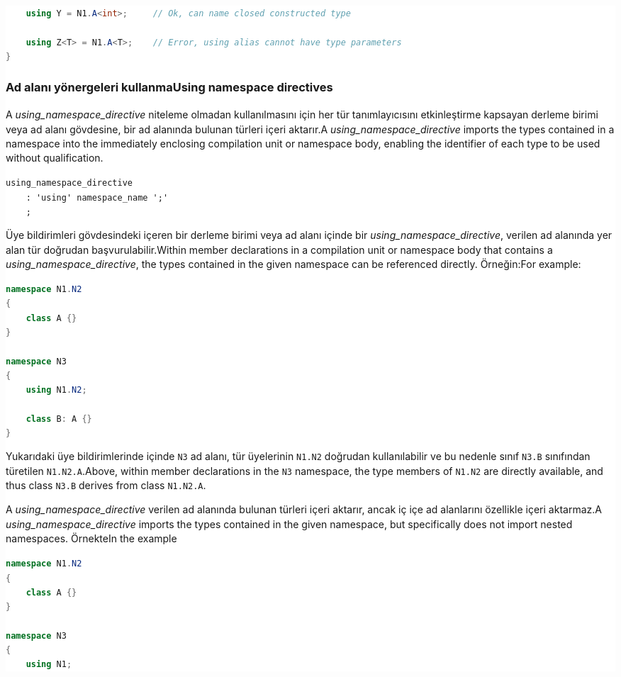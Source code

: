 ```csharp
    using Y = N1.A<int>;     // Ok, can name closed constructed type

    using Z<T> = N1.A<T>;    // Error, using alias cannot have type parameters
}
```

### <a name="using-namespace-directives"></a><span data-ttu-id="4c9a8-190">Ad alanı yönergeleri kullanma</span><span class="sxs-lookup"><span data-stu-id="4c9a8-190">Using namespace directives</span></span>

<span data-ttu-id="4c9a8-191">A *using_namespace_directive* niteleme olmadan kullanılmasını için her tür tanımlayıcısını etkinleştirme kapsayan derleme birimi veya ad alanı gövdesine, bir ad alanında bulunan türleri içeri aktarır.</span><span class="sxs-lookup"><span data-stu-id="4c9a8-191">A *using_namespace_directive* imports the types contained in a namespace into the immediately enclosing compilation unit or namespace body, enabling the identifier of each type to be used without qualification.</span></span>

```antlr
using_namespace_directive
    : 'using' namespace_name ';'
    ;
```

<span data-ttu-id="4c9a8-192">Üye bildirimleri gövdesindeki içeren bir derleme birimi veya ad alanı içinde bir *using_namespace_directive*, verilen ad alanında yer alan tür doğrudan başvurulabilir.</span><span class="sxs-lookup"><span data-stu-id="4c9a8-192">Within member declarations in a compilation unit or namespace body that contains a *using_namespace_directive*, the types contained in the given namespace can be referenced directly.</span></span> <span data-ttu-id="4c9a8-193">Örneğin:</span><span class="sxs-lookup"><span data-stu-id="4c9a8-193">For example:</span></span>
```csharp
namespace N1.N2
{
    class A {}
}

namespace N3
{
    using N1.N2;

    class B: A {}
}
```

<span data-ttu-id="4c9a8-194">Yukarıdaki üye bildirimlerinde içinde `N3` ad alanı, tür üyelerinin `N1.N2` doğrudan kullanılabilir ve bu nedenle sınıf `N3.B` sınıfından türetilen `N1.N2.A`.</span><span class="sxs-lookup"><span data-stu-id="4c9a8-194">Above, within member declarations in the `N3` namespace, the type members of `N1.N2` are directly available, and thus class `N3.B` derives from class `N1.N2.A`.</span></span>

<span data-ttu-id="4c9a8-195">A *using_namespace_directive* verilen ad alanında bulunan türleri içeri aktarır, ancak iç içe ad alanlarını özellikle içeri aktarmaz.</span><span class="sxs-lookup"><span data-stu-id="4c9a8-195">A *using_namespace_directive* imports the types contained in the given namespace, but specifically does not import nested namespaces.</span></span> <span data-ttu-id="4c9a8-196">Örnekte</span><span class="sxs-lookup"><span data-stu-id="4c9a8-196">In the example</span></span>
```csharp
namespace N1.N2
{
    class A {}
}

namespace N3
{
    using N1;

```